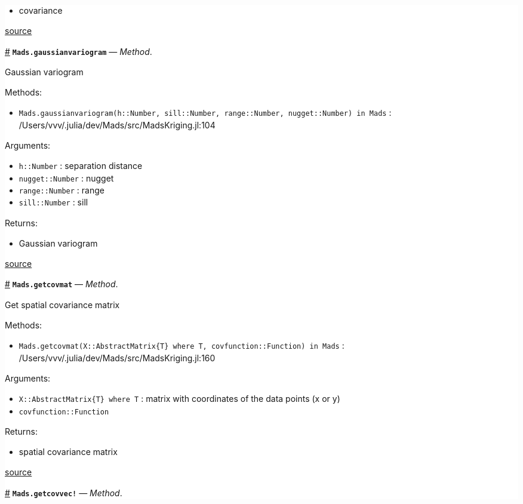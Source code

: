   * covariance


<a target='_blank' href='https://github.com/madsjulia/Mads.jl/blob/424e9d9b5990b60a6b280f360c35f7d2d704dd79/src/MadsKriging.jl#L5-L13' class='documenter-source'>source</a><br>

<a id='Mads.gaussianvariogram-NTuple{4, Number}' href='#Mads.gaussianvariogram-NTuple{4, Number}'>#</a>
**`Mads.gaussianvariogram`** &mdash; *Method*.



Gaussian variogram

Methods:

  * `Mads.gaussianvariogram(h::Number, sill::Number, range::Number, nugget::Number) in Mads` : /Users/vvv/.julia/dev/Mads/src/MadsKriging.jl:104

Arguments:

  * `h::Number` : separation distance
  * `nugget::Number` : nugget
  * `range::Number` : range
  * `sill::Number` : sill

Returns:

  * Gaussian variogram


<a target='_blank' href='https://github.com/madsjulia/Mads.jl/blob/424e9d9b5990b60a6b280f360c35f7d2d704dd79/src/MadsKriging.jl#L91-L99' class='documenter-source'>source</a><br>

<a id='Mads.getcovmat-Tuple{AbstractMatrix{T} where T, Function}' href='#Mads.getcovmat-Tuple{AbstractMatrix{T} where T, Function}'>#</a>
**`Mads.getcovmat`** &mdash; *Method*.



Get spatial covariance matrix

Methods:

  * `Mads.getcovmat(X::AbstractMatrix{T} where T, covfunction::Function) in Mads` : /Users/vvv/.julia/dev/Mads/src/MadsKriging.jl:160

Arguments:

  * `X::AbstractMatrix{T} where T` : matrix with coordinates of the data points (x or y)
  * `covfunction::Function`

Returns:

  * spatial covariance matrix


<a target='_blank' href='https://github.com/madsjulia/Mads.jl/blob/424e9d9b5990b60a6b280f360c35f7d2d704dd79/src/MadsKriging.jl#L149-L157' class='documenter-source'>source</a><br>

<a id='Mads.getcovvec!-Tuple{AbstractVector{T} where T, AbstractVector{T} where T, AbstractMatrix{T} where T, Function}' href='#Mads.getcovvec!-Tuple{AbstractVector{T} where T, AbstractVector{T} where T, AbstractMatrix{T} where T, Function}'>#</a>
**`Mads.getcovvec!`** &mdash; *Method*.

